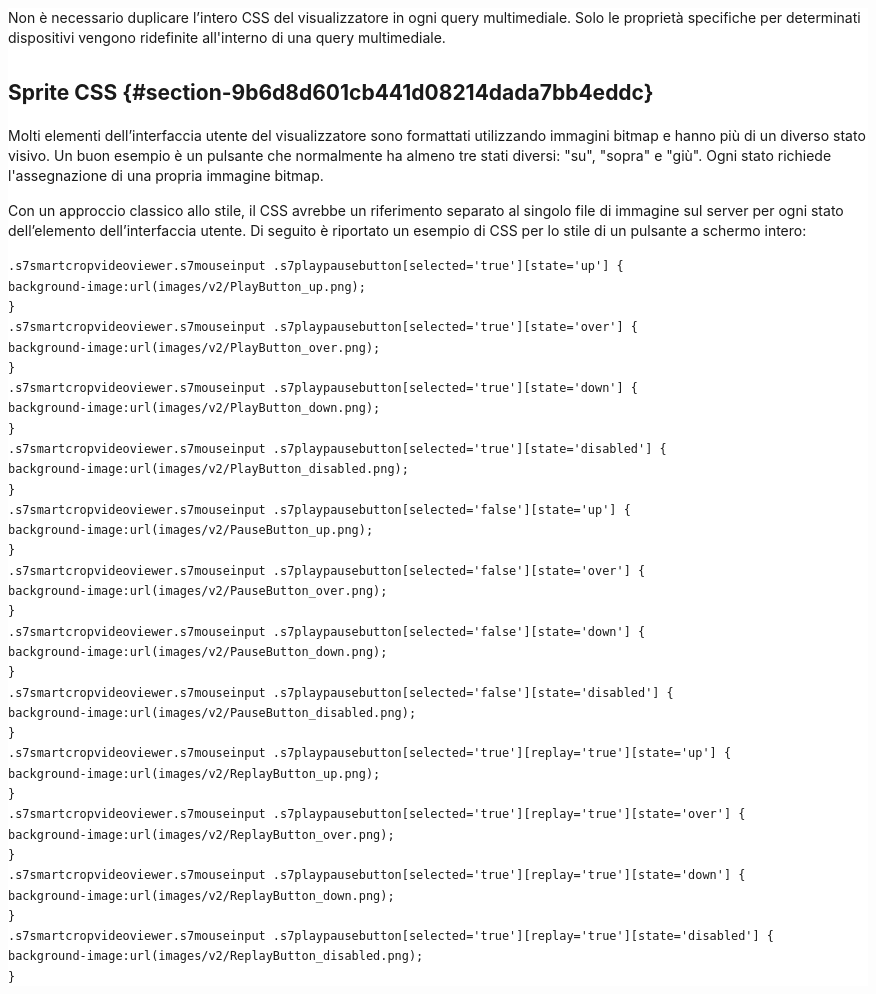 Non è necessario duplicare l’intero CSS del visualizzatore in ogni query multimediale. Solo le proprietà specifiche per determinati dispositivi vengono ridefinite all&#39;interno di una query multimediale.

## Sprite CSS {#section-9b6d8d601cb441d08214dada7bb4eddc}

Molti elementi dell’interfaccia utente del visualizzatore sono formattati utilizzando immagini bitmap e hanno più di un diverso stato visivo. Un buon esempio è un pulsante che normalmente ha almeno tre stati diversi: &quot;su&quot;, &quot;sopra&quot; e &quot;giù&quot;. Ogni stato richiede l&#39;assegnazione di una propria immagine bitmap.

Con un approccio classico allo stile, il CSS avrebbe un riferimento separato al singolo file di immagine sul server per ogni stato dell’elemento dell’interfaccia utente. Di seguito è riportato un esempio di CSS per lo stile di un pulsante a schermo intero:

```
.s7smartcropvideoviewer.s7mouseinput .s7playpausebutton[selected='true'][state='up'] {  
background-image:url(images/v2/PlayButton_up.png);  
} 
.s7smartcropvideoviewer.s7mouseinput .s7playpausebutton[selected='true'][state='over'] {  
background-image:url(images/v2/PlayButton_over.png);  
} 
.s7smartcropvideoviewer.s7mouseinput .s7playpausebutton[selected='true'][state='down'] {  
background-image:url(images/v2/PlayButton_down.png);  
} 
.s7smartcropvideoviewer.s7mouseinput .s7playpausebutton[selected='true'][state='disabled'] {  
background-image:url(images/v2/PlayButton_disabled.png);  
} 
.s7smartcropvideoviewer.s7mouseinput .s7playpausebutton[selected='false'][state='up'] {  
background-image:url(images/v2/PauseButton_up.png);  
} 
.s7smartcropvideoviewer.s7mouseinput .s7playpausebutton[selected='false'][state='over'] {  
background-image:url(images/v2/PauseButton_over.png);  
} 
.s7smartcropvideoviewer.s7mouseinput .s7playpausebutton[selected='false'][state='down'] {  
background-image:url(images/v2/PauseButton_down.png);  
} 
.s7smartcropvideoviewer.s7mouseinput .s7playpausebutton[selected='false'][state='disabled'] {  
background-image:url(images/v2/PauseButton_disabled.png);  
} 
.s7smartcropvideoviewer.s7mouseinput .s7playpausebutton[selected='true'][replay='true'][state='up'] { 
background-image:url(images/v2/ReplayButton_up.png); 
} 
.s7smartcropvideoviewer.s7mouseinput .s7playpausebutton[selected='true'][replay='true'][state='over'] { 
background-image:url(images/v2/ReplayButton_over.png); 
} 
.s7smartcropvideoviewer.s7mouseinput .s7playpausebutton[selected='true'][replay='true'][state='down'] { 
background-image:url(images/v2/ReplayButton_down.png); 
} 
.s7smartcropvideoviewer.s7mouseinput .s7playpausebutton[selected='true'][replay='true'][state='disabled'] { 
background-image:url(images/v2/ReplayButton_disabled.png); 
}
```
